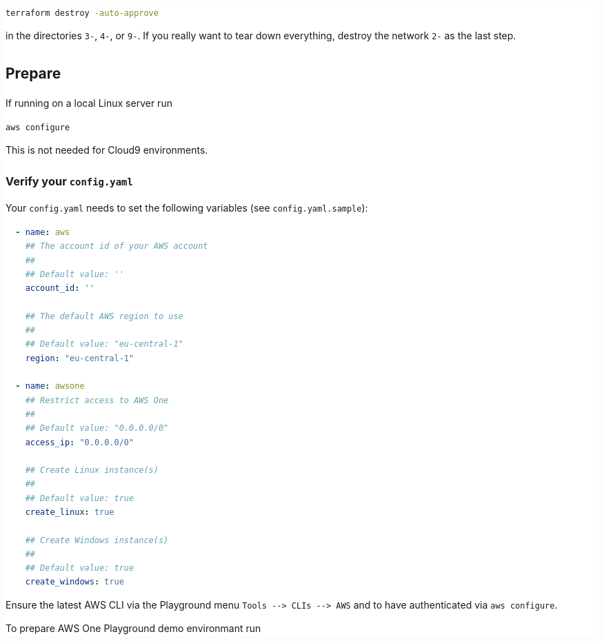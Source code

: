 ```sh
terraform destroy -auto-approve
```

in the directories `3-`, `4-`, or `9-`. If you really want to tear down everything, destroy the network `2-` as the last step.

## Prepare

If running on a local Linux server run

```sh
aws configure
```

This is not needed for Cloud9 environments.

### Verify your `config.yaml`

Your `config.yaml` needs to set the following variables (see `config.yaml.sample`):

```yaml
  - name: aws
    ## The account id of your AWS account
    ## 
    ## Default value: ''
    account_id: ''

    ## The default AWS region to use
    ## 
    ## Default value: "eu-central-1"
    region: "eu-central-1"

  - name: awsone
    ## Restrict access to AWS One
    ## 
    ## Default value: "0.0.0.0/0"
    access_ip: "0.0.0.0/0"

    ## Create Linux instance(s)
    ## 
    ## Default value: true
    create_linux: true

    ## Create Windows instance(s)
    ## 
    ## Default value: true
    create_windows: true
```

Ensure the latest AWS CLI via the Playground menu `Tools --> CLIs --> AWS` and to have authenticated via `aws configure`.

To prepare AWS One Playground demo environmant run
